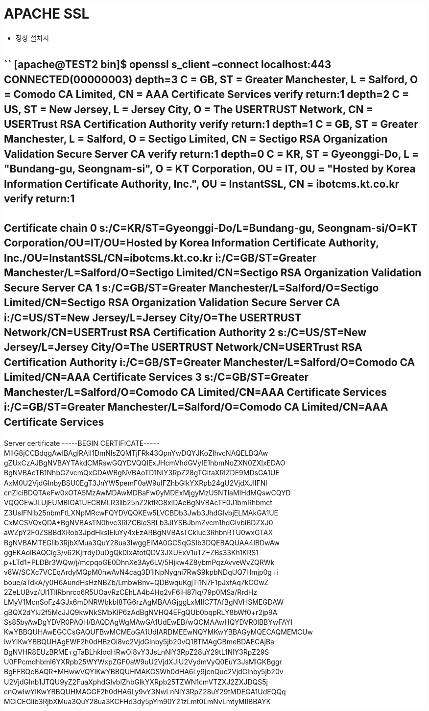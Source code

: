 # APACHE SSL

* 정상 설치시

`` [apache@TEST2 bin]$ openssl s_client –connect localhost:443
CONNECTED(00000003)
depth=3 C = GB, ST = Greater Manchester, L = Salford, O = Comodo CA Limited, CN = AAA Certificate Services
verify return:1
depth=2 C = US, ST = New Jersey, L = Jersey City, O = The USERTRUST Network, CN = USERTrust RSA Certification Authority
verify return:1
depth=1 C = GB, ST = Greater Manchester, L = Salford, O = Sectigo Limited, CN = Sectigo RSA Organization Validation Secure Server CA
verify return:1
depth=0 C = KR, ST = Gyeonggi-Do, L = "Bundang-gu, Seongnam-si", O = KT Corporation, OU = IT, OU = "Hosted by Korea Information Certificate Authority, Inc.", OU = InstantSSL, CN = ibotcms.kt.co.kr
verify return:1
---
Certificate chain
0 s:/C=KR/ST=Gyeonggi-Do/L=Bundang-gu, Seongnam-si/O=KT Corporation/OU=IT/OU=Hosted by Korea Information Certificate Authority, Inc./OU=InstantSSL/CN=ibotcms.kt.co.kr
   i:/C=GB/ST=Greater Manchester/L=Salford/O=Sectigo Limited/CN=Sectigo RSA Organization Validation Secure Server CA 
1 s:/C=GB/ST=Greater Manchester/L=Salford/O=Sectigo Limited/CN=Sectigo RSA Organization Validation Secure Server CA
   i:/C=US/ST=New Jersey/L=Jersey City/O=The USERTRUST Network/CN=USERTrust RSA Certification Authority
2 s:/C=US/ST=New Jersey/L=Jersey City/O=The USERTRUST Network/CN=USERTrust RSA Certification Authority
   i:/C=GB/ST=Greater Manchester/L=Salford/O=Comodo CA Limited/CN=AAA Certificate Services
3 s:/C=GB/ST=Greater Manchester/L=Salford/O=Comodo CA Limited/CN=AAA Certificate Services
   i:/C=GB/ST=Greater Manchester/L=Salford/O=Comodo CA Limited/CN=AAA Certificate Services
---
Server certificate
-----BEGIN CERTIFICATE-----
MIIG8jCCBdqgAwIBAgIRAII1DmNlsZQMTjFRk43QpnYwDQYJKoZIhvcNAQELBQAw
gZUxCzAJBgNVBAYTAkdCMRswGQYDVQQIExJHcmVhdGVyIE1hbmNoZXN0ZXIxEDAO
BgNVBAcTB1NhbGZvcmQxGDAWBgNVBAoTD1NlY3RpZ28gTGltaXRlZDE9MDsGA1UE
AxM0U2VjdGlnbyBSU0EgT3JnYW5pemF0aW9uIFZhbGlkYXRpb24gU2VjdXJlIFNl
cnZlciBDQTAeFw0xOTA5MzAwMDAwMDBaFw0yMDExMjgyMzU5NTlaMIHdMQswCQYD
VQQGEwJLUjEUMBIGA1UECBMLR3llb25nZ2ktRG8xIDAeBgNVBAcTF0J1bmRhbmct
Z3UsIFNlb25nbmFtLXNpMRcwFQYDVQQKEw5LVCBDb3Jwb3JhdGlvbjELMAkGA1UE
CxMCSVQxQDA+BgNVBAsTN0hvc3RlZCBieSBLb3JlYSBJbmZvcm1hdGlvbiBDZXJ0
aWZpY2F0ZSBBdXRob3JpdHksIEluYy4xEzARBgNVBAsTCkluc3RhbnRTU0wxGTAX
BgNVBAMTEGlib3RjbXMua3QuY28ua3IwggEiMA0GCSqGSIb3DQEBAQUAA4IBDwAw
ggEKAoIBAQClg3/v62KjrrdyDuDgQk0IxAtotQDV3JXUExV1uTZ+ZBs33Kh1KRS1
p+LTd1+PLDBr3WQw/j/mcpqoGE0DhnXe3Ay6LV/5Hjkw4Z8ybmPqzAvveWvZQRWk
v8W/SCXc7VCEqArdyMQpM0hwAvN4cag3D1lNpNygni7RwS9kpbNDqUQ7Hmjp0g+i
boue/aTdkA/y0H6AundHsHzNBZb/LmbwBnv+QDBwquKgjTi1N7F1pJxfAq7kCOwZ
2ZeLUBvz/Ul1TIlRbnrco6R5UOavRzCEhLA4b4Hq2vF6IH87Iq/79p0MSa/RrdHz
LMyV1McnSoFz4GJx6mDNRWbkbI8TG6rzAgMBAAGjggLxMIIC7TAfBgNVHSMEGDAW
gBQX2dYlJ2f5McJJQ9kwNkSMbKlP6zAdBgNVHQ4EFgQUb0bqpRLY8bWf0+r2jp9A
Ss85byAwDgYDVR0PAQH/BAQDAgWgMAwGA1UdEwEB/wQCMAAwHQYDVR0lBBYwFAYI
KwYBBQUHAwEGCCsGAQUFBwMCMEoGA1UdIARDMEEwNQYMKwYBBAGyMQECAQMEMCUw
IwYIKwYBBQUHAgEWF2h0dHBzOi8vc2VjdGlnby5jb20vQ1BTMAgGBmeBDAECAjBa
BgNVHR8EUzBRME+gTaBLhklodHRwOi8vY3JsLnNlY3RpZ28uY29tL1NlY3RpZ29S
U0FPcmdhbml6YXRpb25WYWxpZGF0aW9uU2VjdXJlU2VydmVyQ0EuY3JsMIGKBggr
BgEFBQcBAQR+MHwwVQYIKwYBBQUHMAKGSWh0dHA6Ly9jcnQuc2VjdGlnby5jb20v
U2VjdGlnb1JTQU9yZ2FuaXphdGlvblZhbGlkYXRpb25TZWN1cmVTZXJ2ZXJDQS5j
cnQwIwYIKwYBBQUHMAGGF2h0dHA6Ly9vY3NwLnNlY3RpZ28uY29tMDEGA1UdEQQq
MCiCEGlib3RjbXMua3QuY28ua3KCFHd3dy5pYm90Y21zLmt0LmNvLmtyMIIBBAYK